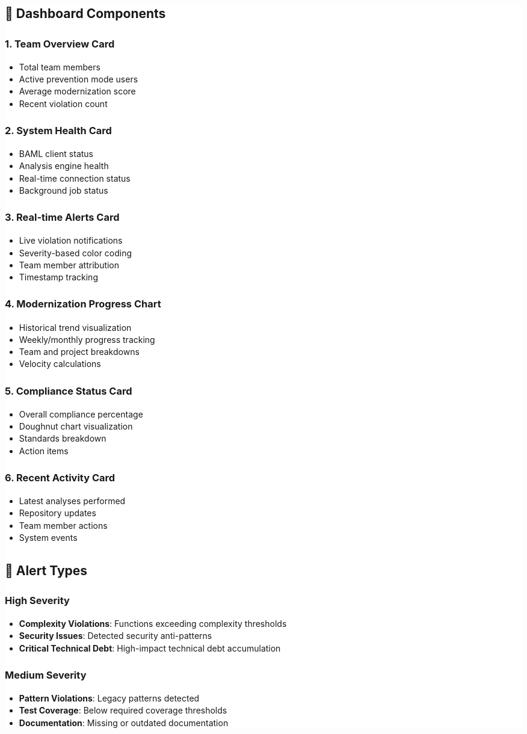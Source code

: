 ## 🎨 Dashboard Components

### 1. Team Overview Card
- Total team members
- Active prevention mode users
- Average modernization score
- Recent violation count

### 2. System Health Card
- BAML client status
- Analysis engine health
- Real-time connection status
- Background job status

### 3. Real-time Alerts Card
- Live violation notifications
- Severity-based color coding
- Team member attribution
- Timestamp tracking

### 4. Modernization Progress Chart
- Historical trend visualization
- Weekly/monthly progress tracking
- Team and project breakdowns
- Velocity calculations

### 5. Compliance Status Card
- Overall compliance percentage
- Doughnut chart visualization
- Standards breakdown
- Action items

### 6. Recent Activity Card
- Latest analyses performed
- Repository updates
- Team member actions
- System events

## 🚨 Alert Types

### High Severity
- **Complexity Violations**: Functions exceeding complexity thresholds
- **Security Issues**: Detected security anti-patterns
- **Critical Technical Debt**: High-impact technical debt accumulation

### Medium Severity
- **Pattern Violations**: Legacy patterns detected
- **Test Coverage**: Below required coverage thresholds
- **Documentation**: Missing or outdated documentation
